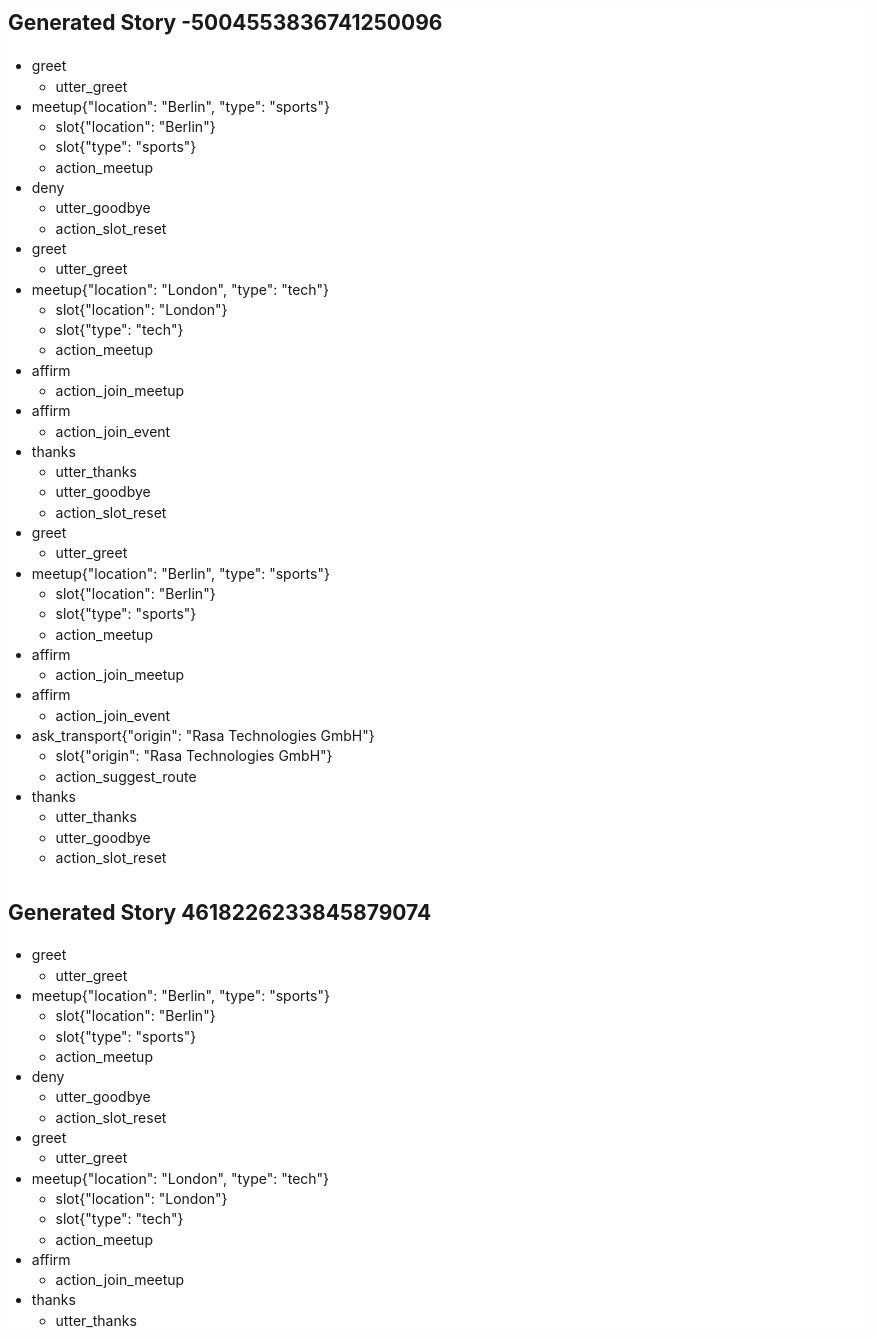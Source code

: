 ## Generated Story -5004553836741250096
* greet
    - utter_greet
* meetup{"location": "Berlin", "type": "sports"}
    - slot{"location": "Berlin"}
    - slot{"type": "sports"}
    - action_meetup
* deny
    - utter_goodbye
    - action_slot_reset
* greet
    - utter_greet
* meetup{"location": "London", "type": "tech"}
    - slot{"location": "London"}
    - slot{"type": "tech"}
    - action_meetup
* affirm
    - action_join_meetup
* affirm
    - action_join_event
* thanks
    - utter_thanks
    - utter_goodbye
    - action_slot_reset
* greet
    - utter_greet
* meetup{"location": "Berlin", "type": "sports"}
    - slot{"location": "Berlin"}
    - slot{"type": "sports"}
    - action_meetup
* affirm
    - action_join_meetup
* affirm
    - action_join_event
* ask_transport{"origin": "Rasa Technologies GmbH"}
    - slot{"origin": "Rasa Technologies GmbH"}
    - action_suggest_route
* thanks
    - utter_thanks
    - utter_goodbye
    - action_slot_reset

## Generated Story 4618226233845879074
* greet
    - utter_greet
* meetup{"location": "Berlin", "type": "sports"}
    - slot{"location": "Berlin"}
    - slot{"type": "sports"}
    - action_meetup
* deny
    - utter_goodbye
    - action_slot_reset
* greet
    - utter_greet
* meetup{"location": "London", "type": "tech"}
    - slot{"location": "London"}
    - slot{"type": "tech"}
    - action_meetup
* affirm
    - action_join_meetup
* thanks
    - utter_thanks